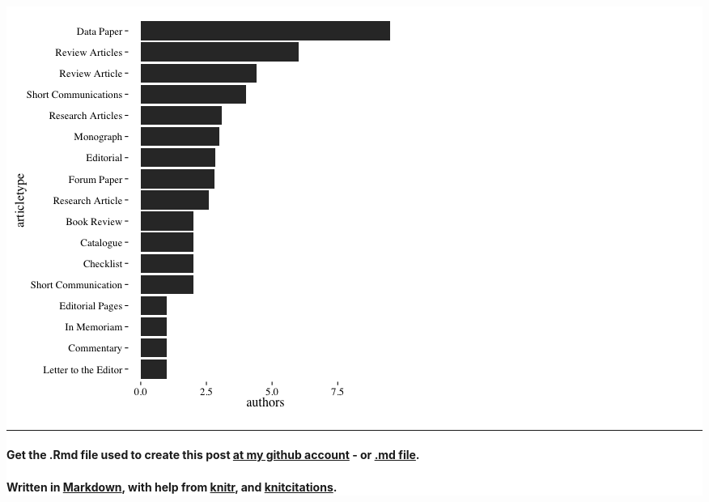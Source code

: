 ![center](/public/img/someplotting.png)

***************

#### Get the .Rmd file used to create this post [at my github account](https://github.com/sckott/sckott.github.com/tree/master/_drafts/2013-03-16-r-metadata.Rmd) - or [.md file](https://github.com/sckott/sckott.github.com/tree/master/_posts/2013-03-16-r-metadata.md).

#### Written in [Markdown](http://daringfireball.net/projects/markdown/), with help from [knitr](http://yihui.name/knitr/), and [knitcitations](https://github.com/cboettig/knitcitations).

